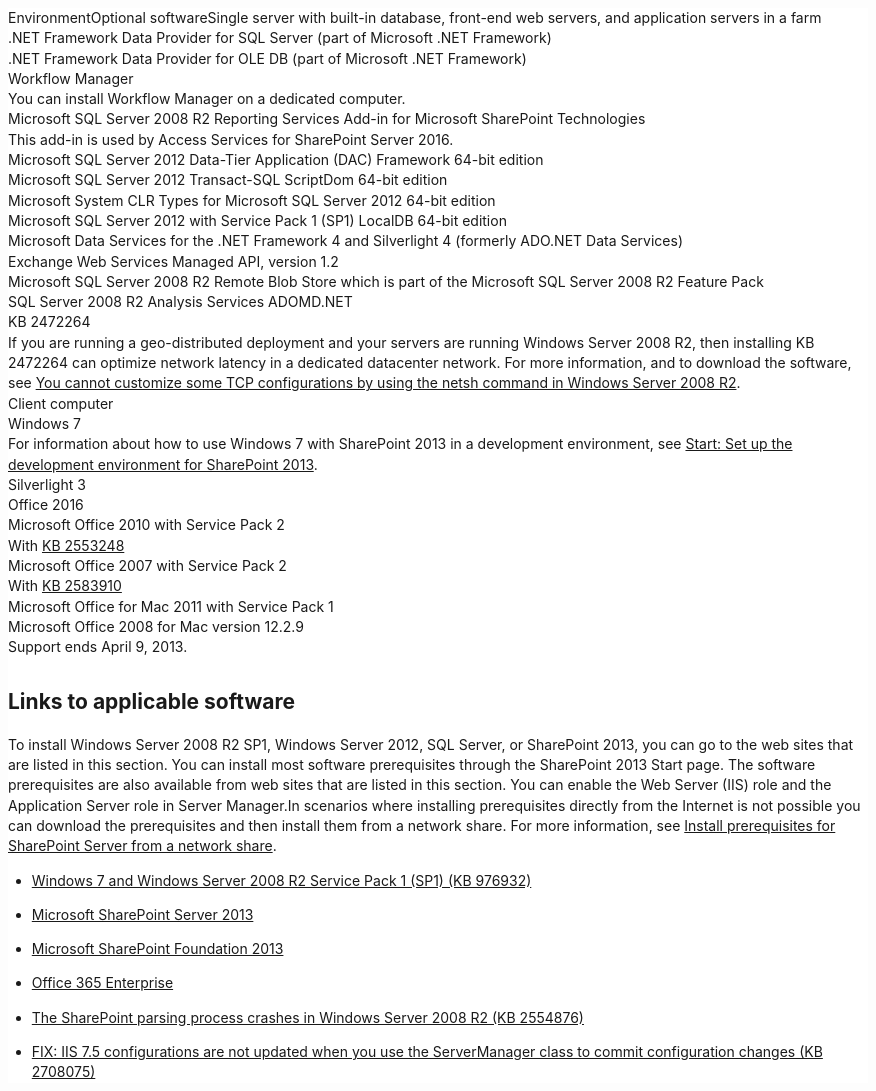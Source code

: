 EnvironmentOptional softwareSingle server with built-in database, front-end web servers, and application servers in a farm  <br/>  .NET Framework Data Provider for SQL Server (part of Microsoft .NET Framework) <br/>  .NET Framework Data Provider for OLE DB (part of Microsoft .NET Framework) <br/>  Workflow Manager <br/>  You can install Workflow Manager on a dedicated computer. <br/>  Microsoft SQL Server 2008 R2 Reporting Services Add-in for Microsoft SharePoint Technologies <br/>  This add-in is used by Access Services for SharePoint Server 2016. <br/>  Microsoft SQL Server 2012 Data-Tier Application (DAC) Framework 64-bit edition <br/>  Microsoft SQL Server 2012 Transact-SQL ScriptDom 64-bit edition <br/>  Microsoft System CLR Types for Microsoft SQL Server 2012 64-bit edition <br/>  Microsoft SQL Server 2012 with Service Pack 1 (SP1) LocalDB 64-bit edition <br/>  Microsoft Data Services for the .NET Framework 4 and Silverlight 4 (formerly ADO.NET Data Services) <br/>  Exchange Web Services Managed API, version 1.2 <br/>  Microsoft SQL Server 2008 R2 Remote Blob Store which is part of the Microsoft SQL Server 2008 R2 Feature Pack <br/>  SQL Server 2008 R2 Analysis Services ADOMD.NET <br/>  KB 2472264 <br/>  If you are running a geo-distributed deployment and your servers are running Windows Server 2008 R2, then installing KB 2472264 can optimize network latency in a dedicated datacenter network. For more information, and to download the software, see [You cannot customize some TCP configurations by using the netsh command in Windows Server 2008 R2](https://go.microsoft.com/fwlink/p/?LinkId=254821).  <br/> Client computer  <br/>  Windows 7 <br/>  For information about how to use Windows 7 with SharePoint 2013 in a development environment, see [Start: Set up the development environment for SharePoint 2013](https://msdn.microsoft.com/en-us/library/ee554869%28v=office.15%29.aspx).  <br/>  Silverlight 3 <br/>  Office 2016 <br/>  Microsoft Office 2010 with Service Pack 2 <br/>  With [KB 2553248](https://go.microsoft.com/fwlink/p/?LinkID=254211) <br/>  Microsoft Office 2007 with Service Pack 2 <br/>  With [KB 2583910](https://go.microsoft.com/fwlink/p/?LinkID=254212) <br/>  Microsoft Office for Mac 2011 with Service Pack 1 <br/>  Microsoft Office 2008 for Mac version 12.2.9 <br/>  Support ends April 9, 2013. <br/> 
## Links to applicable software
<a name="section5"> </a>

To install Windows Server 2008 R2 SP1, Windows Server 2012, SQL Server, or SharePoint 2013, you can go to the web sites that are listed in this section. You can install most software prerequisites through the SharePoint 2013 Start page. The software prerequisites are also available from web sites that are listed in this section. You can enable the Web Server (IIS) role and the Application Server role in Server Manager.In scenarios where installing prerequisites directly from the Internet is not possible you can download the prerequisites and then install them from a network share. For more information, see  [Install prerequisites for SharePoint Server from a network share](html/install-prerequisites-for-sharepoint-server-from-a-network-share.md).
-  [Windows 7 and Windows Server 2008 R2 Service Pack 1 (SP1) (KB 976932)](https://go.microsoft.com/fwlink/p/?LinkId=214566)
    
  
-  [Microsoft SharePoint Server 2013](https://go.microsoft.com/fwlink/p/?LinkId=258858)
    
  
-  [Microsoft SharePoint Foundation 2013](https://go.microsoft.com/fwlink/p/?LinkId=258859)
    
  
-  [Office 365 Enterprise](https://go.microsoft.com/fwlink/p/?LinkId=258856)
    
  
-  [The SharePoint parsing process crashes in Windows Server 2008 R2 (KB 2554876)](https://go.microsoft.com/fwlink/p/?LinkId=258850)
    
  
-  [FIX: IIS 7.5 configurations are not updated when you use the ServerManager class to commit configuration changes (KB 2708075)](https://go.microsoft.com/fwlink/p/?LinkId=258851)
    